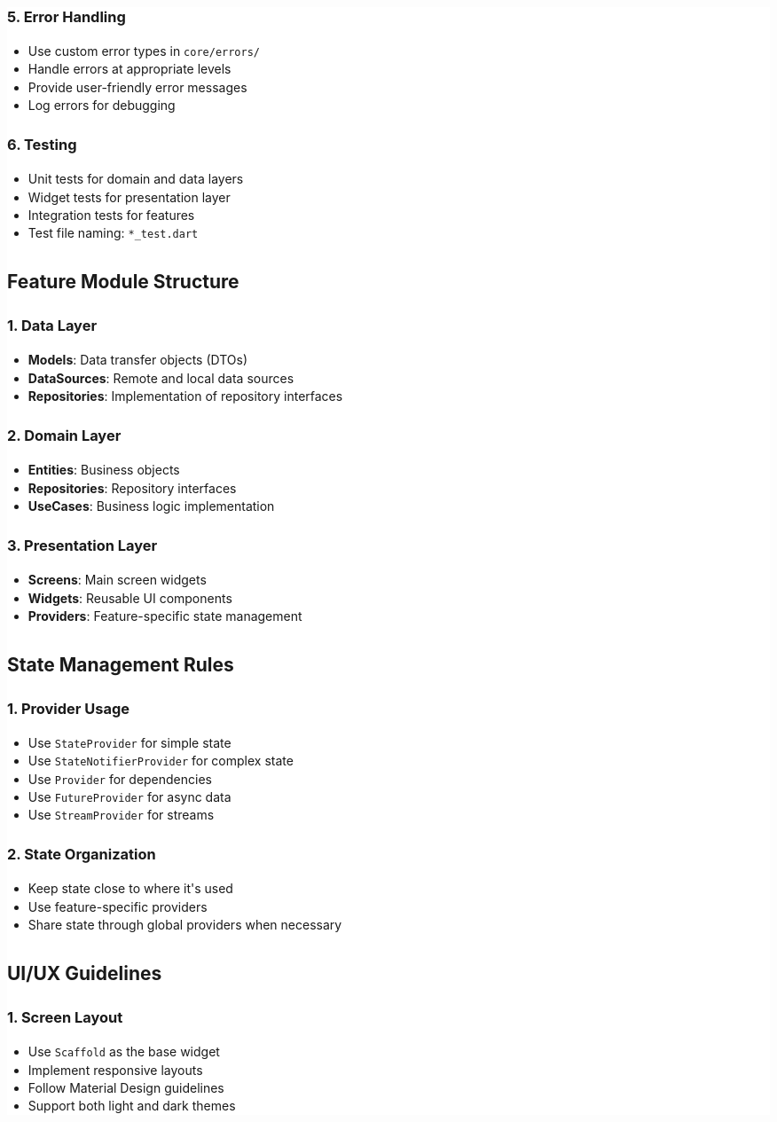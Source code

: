### 5. Error Handling
- Use custom error types in `core/errors/`
- Handle errors at appropriate levels
- Provide user-friendly error messages
- Log errors for debugging

### 6. Testing
- Unit tests for domain and data layers
- Widget tests for presentation layer
- Integration tests for features
- Test file naming: `*_test.dart`

## Feature Module Structure

### 1. Data Layer
- **Models**: Data transfer objects (DTOs)
- **DataSources**: Remote and local data sources
- **Repositories**: Implementation of repository interfaces

### 2. Domain Layer
- **Entities**: Business objects
- **Repositories**: Repository interfaces
- **UseCases**: Business logic implementation

### 3. Presentation Layer
- **Screens**: Main screen widgets
- **Widgets**: Reusable UI components
- **Providers**: Feature-specific state management

## State Management Rules

### 1. Provider Usage
- Use `StateProvider` for simple state
- Use `StateNotifierProvider` for complex state
- Use `Provider` for dependencies
- Use `FutureProvider` for async data
- Use `StreamProvider` for streams

### 2. State Organization
- Keep state close to where it's used
- Use feature-specific providers
- Share state through global providers when necessary

## UI/UX Guidelines

### 1. Screen Layout
- Use `Scaffold` as the base widget
- Implement responsive layouts
- Follow Material Design guidelines
- Support both light and dark themes
